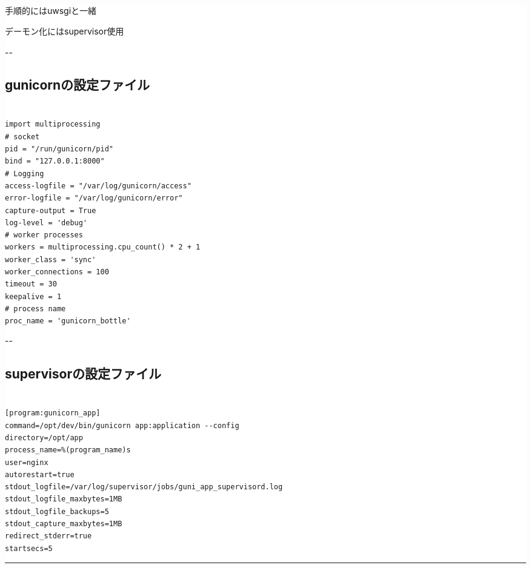 手順的にはuwsgiと一緒

デーモン化にはsupervisor使用

--

## gunicornの設定ファイル

<pre><code data-trim data-noescape>
import multiprocessing
# socket
pid = "/run/gunicorn/pid"
bind = "127.0.0.1:8000"
# Logging
access-logfile = "/var/log/gunicorn/access"
error-logfile = "/var/log/gunicorn/error"
capture-output = True
log-level = 'debug'
# worker processes
workers = multiprocessing.cpu_count() * 2 + 1
worker_class = 'sync'
worker_connections = 100
timeout = 30
keepalive = 1
# process name
proc_name = 'gunicorn_bottle'
</code></pre>

--

## supervisorの設定ファイル

<pre><code data-trim data-noescape>
[program:gunicorn_app]
command=/opt/dev/bin/gunicorn app:application --config
directory=/opt/app
process_name=%(program_name)s
user=nginx
autorestart=true
stdout_logfile=/var/log/supervisor/jobs/guni_app_supervisord.log
stdout_logfile_maxbytes=1MB
stdout_logfile_backups=5
stdout_capture_maxbytes=1MB
redirect_stderr=true
startsecs=5
</code></pre>

---